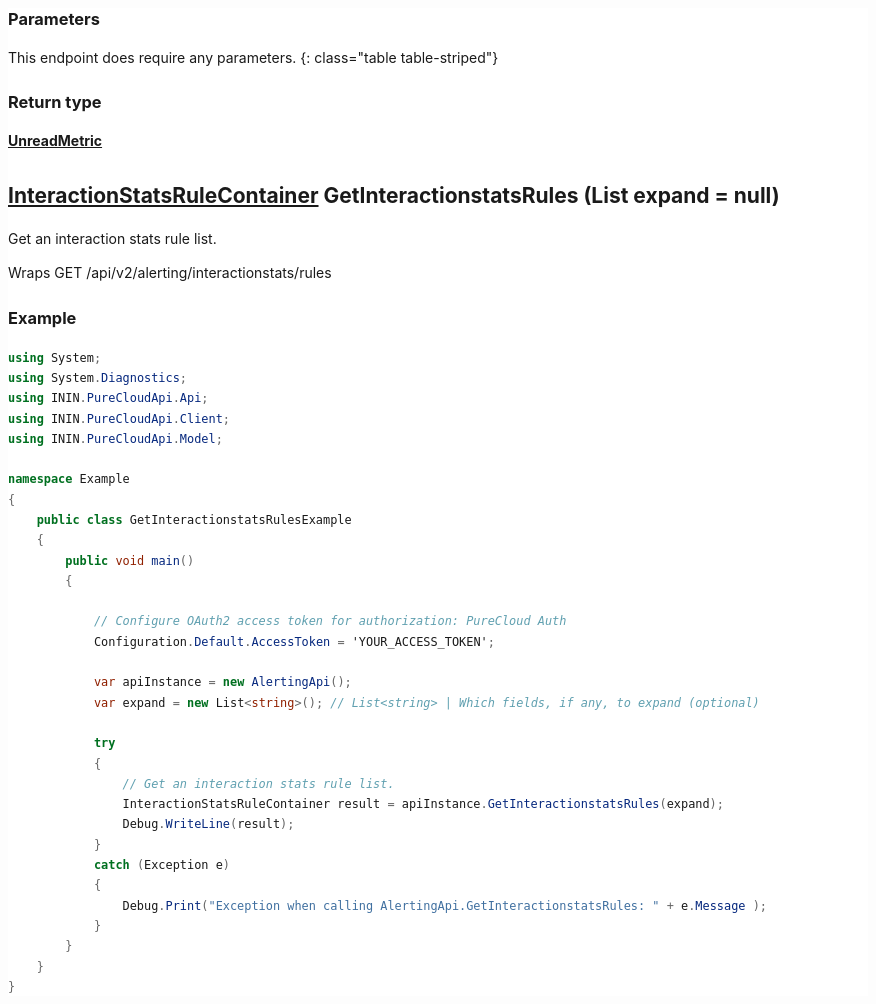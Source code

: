 ### Parameters
This endpoint does require any parameters.
{: class="table table-striped"}

### Return type

[**UnreadMetric**](UnreadMetric.html)

<a name="getinteractionstatsrules"></a>

## [**InteractionStatsRuleContainer**](InteractionStatsRuleContainer.html) GetInteractionstatsRules (List<string> expand = null)

Get an interaction stats rule list.



Wraps GET /api/v2/alerting/interactionstats/rules 

### Example
~~~csharp
using System;
using System.Diagnostics;
using ININ.PureCloudApi.Api;
using ININ.PureCloudApi.Client;
using ININ.PureCloudApi.Model;

namespace Example
{
    public class GetInteractionstatsRulesExample
    {
        public void main()
        {
            
            // Configure OAuth2 access token for authorization: PureCloud Auth
            Configuration.Default.AccessToken = 'YOUR_ACCESS_TOKEN';

            var apiInstance = new AlertingApi();
            var expand = new List<string>(); // List<string> | Which fields, if any, to expand (optional) 

            try
            {
                // Get an interaction stats rule list.
                InteractionStatsRuleContainer result = apiInstance.GetInteractionstatsRules(expand);
                Debug.WriteLine(result);
            }
            catch (Exception e)
            {
                Debug.Print("Exception when calling AlertingApi.GetInteractionstatsRules: " + e.Message );
            }
        }
    }
}
~~~

